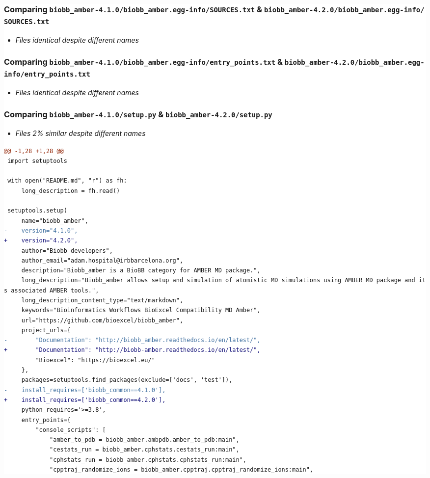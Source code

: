### Comparing `biobb_amber-4.1.0/biobb_amber.egg-info/SOURCES.txt` & `biobb_amber-4.2.0/biobb_amber.egg-info/SOURCES.txt`

 * *Files identical despite different names*

### Comparing `biobb_amber-4.1.0/biobb_amber.egg-info/entry_points.txt` & `biobb_amber-4.2.0/biobb_amber.egg-info/entry_points.txt`

 * *Files identical despite different names*

### Comparing `biobb_amber-4.1.0/setup.py` & `biobb_amber-4.2.0/setup.py`

 * *Files 2% similar despite different names*

```diff
@@ -1,28 +1,28 @@
 import setuptools
 
 with open("README.md", "r") as fh:
     long_description = fh.read()
 
 setuptools.setup(
     name="biobb_amber",
-    version="4.1.0",
+    version="4.2.0",
     author="Biobb developers",
     author_email="adam.hospital@irbbarcelona.org",
     description="Biobb_amber is a BioBB category for AMBER MD package.",
     long_description="Biobb_amber allows setup and simulation of atomistic MD simulations using AMBER MD package and its associated AMBER tools.",
     long_description_content_type="text/markdown",
     keywords="Bioinformatics Workflows BioExcel Compatibility MD Amber",
     url="https://github.com/bioexcel/biobb_amber",
     project_urls={
-        "Documentation": "http://biobb_amber.readthedocs.io/en/latest/",
+        "Documentation": "http://biobb-amber.readthedocs.io/en/latest/",
         "Bioexcel": "https://bioexcel.eu/"
     },
     packages=setuptools.find_packages(exclude=['docs', 'test']),
-    install_requires=['biobb_common==4.1.0'],
+    install_requires=['biobb_common==4.2.0'],
     python_requires='>=3.8',
     entry_points={
         "console_scripts": [
             "amber_to_pdb = biobb_amber.ambpdb.amber_to_pdb:main",
             "cestats_run = biobb_amber.cphstats.cestats_run:main",
             "cphstats_run = biobb_amber.cphstats.cphstats_run:main",
             "cpptraj_randomize_ions = biobb_amber.cpptraj.cpptraj_randomize_ions:main",
```

